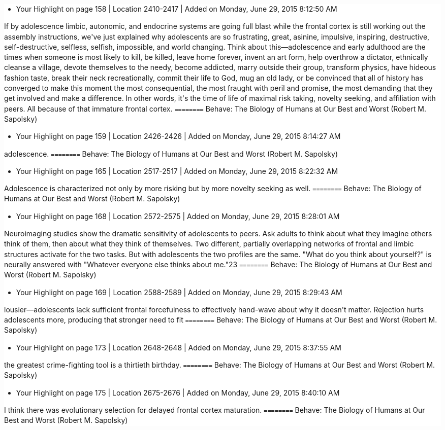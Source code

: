 -   Your Highlight on page 158 | Location 2410-2417 | Added on Monday, June 29, 2015 8:12:50 AM

If by adolescence limbic, autonomic, and endocrine systems are going full blast while the frontal cortex is still working out the assembly instructions, we've just explained why adolescents are so frustrating, great, asinine, impulsive, inspiring, destructive, self-destructive, selfless, selfish, impossible, and world changing. Think about this—adolescence and early adulthood are the times when someone is most likely to kill, be killed, leave home forever, invent an art form, help overthrow a dictator, ethnically cleanse a village, devote themselves to the needy, become addicted, marry outside their group, transform physics, have hideous fashion taste, break their neck recreationally, commit their life to God, mug an old lady, or be convinced that all of history has converged to make this moment the most consequential, the most fraught with peril and promise, the most demanding that they get involved and make a difference. In other words, it's the time of life of maximal risk taking, novelty seeking, and affiliation with peers. All because of that immature frontal cortex.
`========`
Behave: The Biology of Humans at Our Best and Worst (Robert M. Sapolsky)

-   Your Highlight on page 159 | Location 2426-2426 | Added on Monday, June 29, 2015 8:14:27 AM

adolescence.
`========`
Behave: The Biology of Humans at Our Best and Worst (Robert M. Sapolsky)

-   Your Highlight on page 165 | Location 2517-2517 | Added on Monday, June 29, 2015 8:22:32 AM

Adolescence is characterized not only by more risking but by more novelty seeking as well.
`========`
Behave: The Biology of Humans at Our Best and Worst (Robert M. Sapolsky)

-   Your Highlight on page 168 | Location 2572-2575 | Added on Monday, June 29, 2015 8:28:01 AM

Neuroimaging studies show the dramatic sensitivity of adolescents to peers. Ask adults to think about what they imagine others think of them, then about what they think of themselves. Two different, partially overlapping networks of frontal and limbic structures activate for the two tasks. But with adolescents the two profiles are the same. "What do you think about yourself?" is neurally answered with "Whatever everyone else thinks about me."23
`========`
Behave: The Biology of Humans at Our Best and Worst (Robert M. Sapolsky)

-   Your Highlight on page 169 | Location 2588-2589 | Added on Monday, June 29, 2015 8:29:43 AM

lousier—adolescents lack sufficient frontal forcefulness to effectively hand-wave about why it doesn't matter. Rejection hurts adolescents more, producing that stronger need to fit
`========`
Behave: The Biology of Humans at Our Best and Worst (Robert M. Sapolsky)

-   Your Highlight on page 173 | Location 2648-2648 | Added on Monday, June 29, 2015 8:37:55 AM

the greatest crime-fighting tool is a thirtieth birthday.
`========`
Behave: The Biology of Humans at Our Best and Worst (Robert M. Sapolsky)

-   Your Highlight on page 175 | Location 2675-2676 | Added on Monday, June 29, 2015 8:40:10 AM

I think there was evolutionary selection for delayed frontal cortex maturation.
`========`
Behave: The Biology of Humans at Our Best and Worst (Robert M. Sapolsky)

